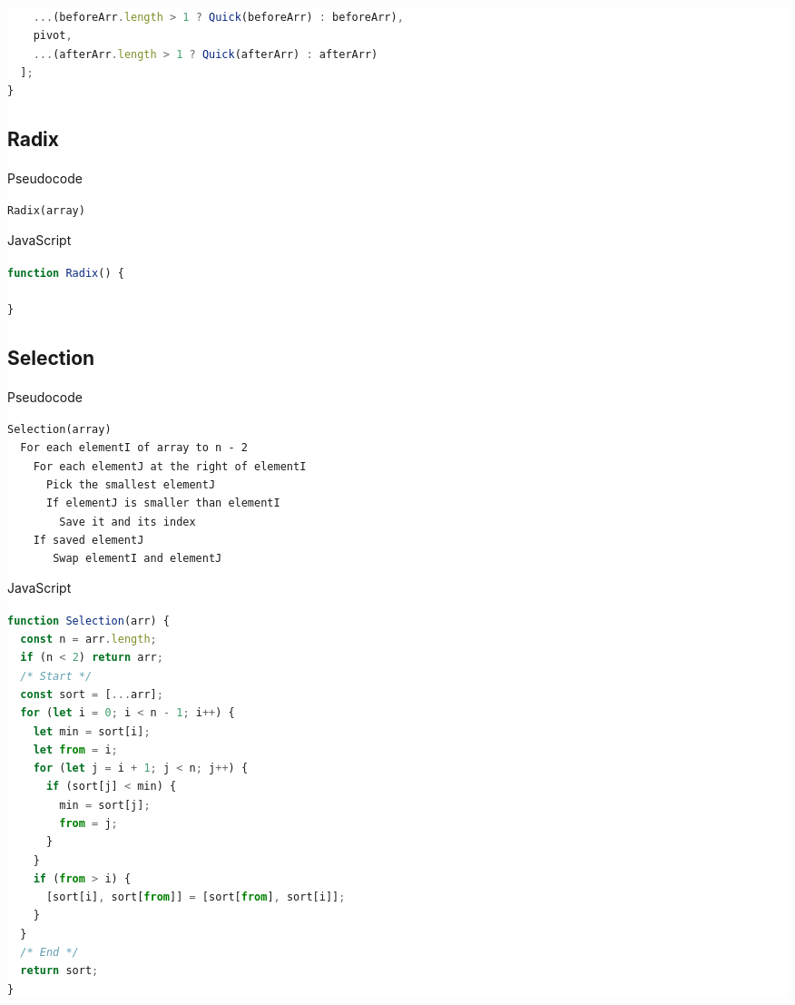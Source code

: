 ```JavaScript
    ...(beforeArr.length > 1 ? Quick(beforeArr) : beforeArr),
    pivot,
    ...(afterArr.length > 1 ? Quick(afterArr) : afterArr)
  ];
}
```

## Radix

Pseudocode

```txt
Radix(array)
```

JavaScript

```JavaScript
function Radix() {

}
```

## Selection

Pseudocode

```txt
Selection(array)
  For each elementI of array to n - 2
    For each elementJ at the right of elementI
      Pick the smallest elementJ
      If elementJ is smaller than elementI
        Save it and its index
    If saved elementJ
       Swap elementI and elementJ
```

JavaScript

```JavaScript
function Selection(arr) {
  const n = arr.length;
  if (n < 2) return arr;
  /* Start */
  const sort = [...arr];
  for (let i = 0; i < n - 1; i++) {
    let min = sort[i];
    let from = i;
    for (let j = i + 1; j < n; j++) {
      if (sort[j] < min) {
        min = sort[j];
        from = j;
      }
    }
    if (from > i) {
      [sort[i], sort[from]] = [sort[from], sort[i]];
    }
  }
  /* End */
  return sort;
}
```
